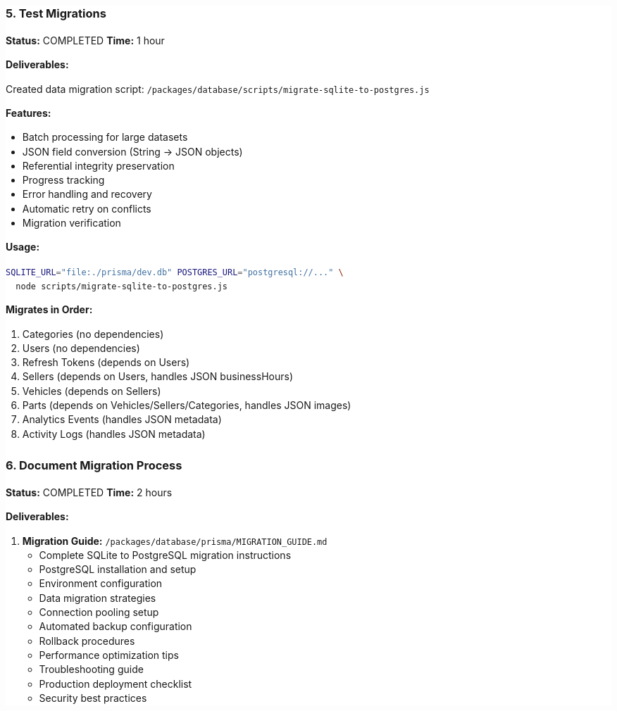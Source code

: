 ### 5. Test Migrations

**Status:** COMPLETED
**Time:** 1 hour

**Deliverables:**

Created data migration script: `/packages/database/scripts/migrate-sqlite-to-postgres.js`

**Features:**
- Batch processing for large datasets
- JSON field conversion (String → JSON objects)
- Referential integrity preservation
- Progress tracking
- Error handling and recovery
- Automatic retry on conflicts
- Migration verification

**Usage:**

```bash
SQLITE_URL="file:./prisma/dev.db" POSTGRES_URL="postgresql://..." \
  node scripts/migrate-sqlite-to-postgres.js
```

**Migrates in Order:**
1. Categories (no dependencies)
2. Users (no dependencies)
3. Refresh Tokens (depends on Users)
4. Sellers (depends on Users, handles JSON businessHours)
5. Vehicles (depends on Sellers)
6. Parts (depends on Vehicles/Sellers/Categories, handles JSON images)
7. Analytics Events (handles JSON metadata)
8. Activity Logs (handles JSON metadata)

### 6. Document Migration Process

**Status:** COMPLETED
**Time:** 2 hours

**Deliverables:**

1. **Migration Guide:** `/packages/database/prisma/MIGRATION_GUIDE.md`
   - Complete SQLite to PostgreSQL migration instructions
   - PostgreSQL installation and setup
   - Environment configuration
   - Data migration strategies
   - Connection pooling setup
   - Automated backup configuration
   - Rollback procedures
   - Performance optimization tips
   - Troubleshooting guide
   - Production deployment checklist
   - Security best practices
